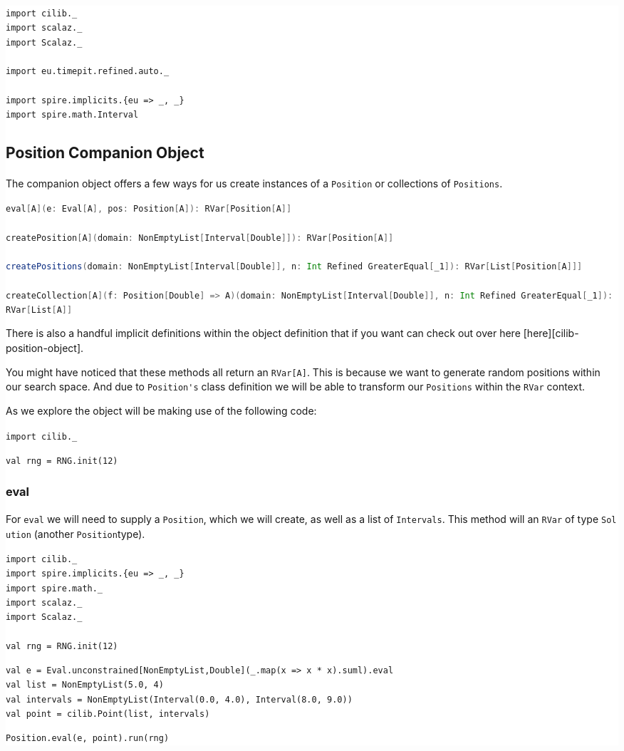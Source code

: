 ```tut:book:silent
import cilib._
import scalaz._
import Scalaz._

import eu.timepit.refined.auto._

import spire.implicits.{eu => _, _}
import spire.math.Interval
```
</div>


## Position Companion Object

The companion object offers a few ways for us create instances of a `Position` or collections of `Positions`.

```scala
eval[A](e: Eval[A], pos: Position[A]): RVar[Position[A]]

createPosition[A](domain: NonEmptyList[Interval[Double]]): RVar[Position[A]]

createPositions(domain: NonEmptyList[Interval[Double]], n: Int Refined GreaterEqual[_1]): RVar[List[Position[A]]]

createCollection[A](f: Position[Double] => A)(domain: NonEmptyList[Interval[Double]], n: Int Refined GreaterEqual[_1]): RVar[List[A]]
```

There is also a handful implicit definitions within the object definition that if you want can check out over here [here][cilib-position-object].

You might have noticed that these methods all return an `RVar[A]`.
This is because we want to generate random positions within our search space.
And due to `Position's` class definition we will be able to transform our `Positions` within the `RVar` context.

As we explore the object will be making use of the following code:

```tut:book:invisible
import cilib._
```
```tut:book:silent
val rng = RNG.init(12)
```

### eval

For `eval` we will need to supply a `Position`, which we will create, as well as a list of `Intervals`.
This method will an `RVar` of type `Solution` (another `Position`type).
```tut:book:invisible
import cilib._
import spire.implicits.{eu => _, _}
import spire.math._
import scalaz._
import Scalaz._

val rng = RNG.init(12)
```
```tut:book:silent
val e = Eval.unconstrained[NonEmptyList,Double](_.map(x => x * x).suml).eval
val list = NonEmptyList(5.0, 4)
val intervals = NonEmptyList(Interval(0.0, 4.0), Interval(8.0, 9.0))
val point = cilib.Point(list, intervals)
```
```tut:book
Position.eval(e, point).run(rng)
```